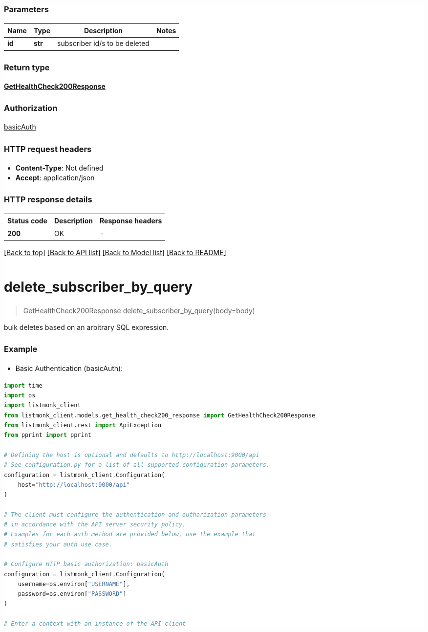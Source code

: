 

### Parameters

Name | Type | Description  | Notes
------------- | ------------- | ------------- | -------------
 **id** | **str**| subscriber id/s to be deleted | 

### Return type

[**GetHealthCheck200Response**](GetHealthCheck200Response.md)

### Authorization

[basicAuth](../README.md#basicAuth)

### HTTP request headers

 - **Content-Type**: Not defined
 - **Accept**: application/json

### HTTP response details
| Status code | Description | Response headers |
|-------------|-------------|------------------|
**200** | OK |  -  |

[[Back to top]](#) [[Back to API list]](../README.md#documentation-for-api-endpoints) [[Back to Model list]](../README.md#documentation-for-models) [[Back to README]](../README.md)

# **delete_subscriber_by_query**
> GetHealthCheck200Response delete_subscriber_by_query(body=body)



bulk deletes based on an arbitrary SQL expression.

### Example

* Basic Authentication (basicAuth):

```python
import time
import os
import listmonk_client
from listmonk_client.models.get_health_check200_response import GetHealthCheck200Response
from listmonk_client.rest import ApiException
from pprint import pprint

# Defining the host is optional and defaults to http://localhost:9000/api
# See configuration.py for a list of all supported configuration parameters.
configuration = listmonk_client.Configuration(
    host="http://localhost:9000/api"
)

# The client must configure the authentication and authorization parameters
# in accordance with the API server security policy.
# Examples for each auth method are provided below, use the example that
# satisfies your auth use case.

# Configure HTTP basic authorization: basicAuth
configuration = listmonk_client.Configuration(
    username=os.environ["USERNAME"],
    password=os.environ["PASSWORD"]
)

# Enter a context with an instance of the API client
```
